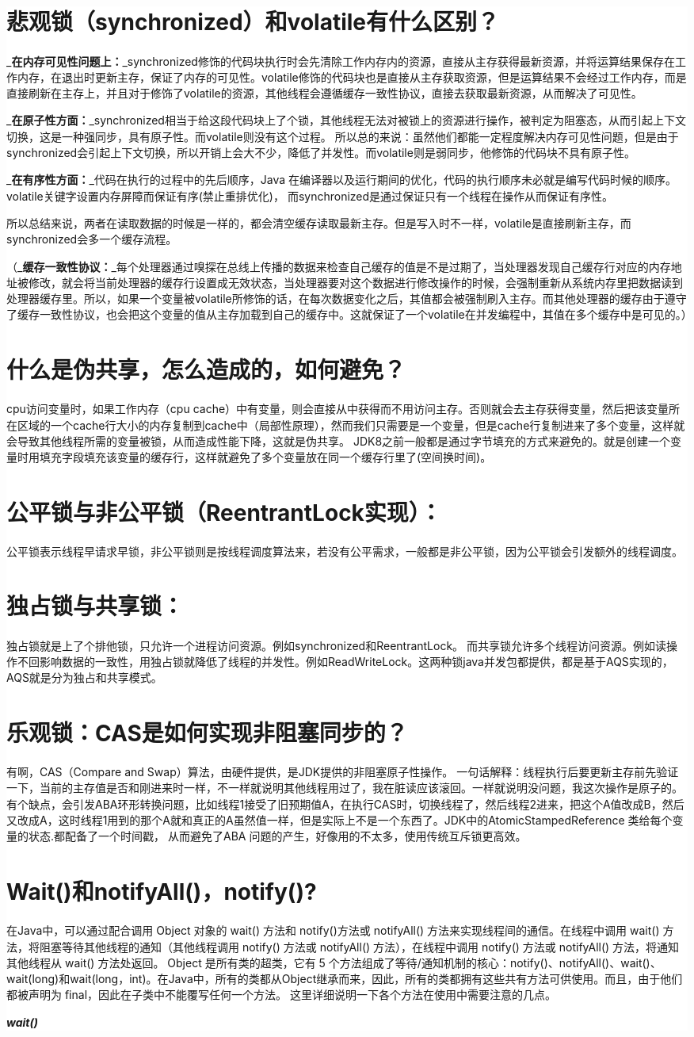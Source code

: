 # 悲观锁（synchronized）和volatile有什么区别？
_**在内存可见性问题上：**_synchronized修饰的代码块执行时会先清除工作内存内的资源，直接从主存获得最新资源，并将运算结果保存在工作内存，在退出时更新主存，保证了内存的可见性。volatile修饰的代码块也是直接从主存获取资源，但是运算结果不会经过工作内存，而是直接刷新在主存上，并且对于修饰了volatile的资源，其他线程会遵循缓存一致性协议，直接去获取最新资源，从而解决了可见性。

_**在原子性方面：**_synchronized相当于给这段代码块上了个锁，其他线程无法对被锁上的资源进行操作，被判定为阻塞态，从而引起上下文切换，这是一种强同步，具有原子性。而volatile则没有这个过程。
所以总的来说：虽然他们都能一定程度解决内存可见性问题，但是由于synchronized会引起上下文切换，所以开销上会大不少，降低了并发性。而volatile则是弱同步，他修饰的代码块不具有原子性。

_**在有序性方面：**_代码在执行的过程中的先后顺序，Java 在编译器以及运行期间的优化，代码的执行顺序未必就是编写代码时候的顺序。volatile关键字设置内存屏障而保证有序(禁止重排优化)， 而synchronized是通过保证只有一个线程在操作从而保证有序性。

所以总结来说，两者在读取数据的时候是一样的，都会清空缓存读取最新主存。但是写入时不一样，volatile是直接刷新主存，而synchronized会多一个缓存流程。

（_**缓存一致性协议：**_每个处理器通过嗅探在总线上传播的数据来检查自己缓存的值是不是过期了，当处理器发现自己缓存行对应的内存地址被修改，就会将当前处理器的缓存行设置成无效状态，当处理器要对这个数据进行修改操作的时候，会强制重新从系统内存里把数据读到处理器缓存里。所以，如果一个变量被volatile所修饰的话，在每次数据变化之后，其值都会被强制刷入主存。而其他处理器的缓存由于遵守了缓存一致性协议，也会把这个变量的值从主存加载到自己的缓存中。这就保证了一个volatile在并发编程中，其值在多个缓存中是可见的。）

# 什么是伪共享，怎么造成的，如何避免？
cpu访问变量时，如果工作内存（cpu cache）中有变量，则会直接从中获得而不用访问主存。否则就会去主存获得变量，然后把该变量所在区域的一个cache行大小的内存复制到cache中（局部性原理），然而我们只需要是一个变量，但是cache行复制进来了多个变量，这样就会导致其他线程所需的变量被锁，从而造成性能下降，这就是伪共享。
JDK8之前一般都是通过字节填充的方式来避免的。就是创建一个变量时用填充字段填充该变量的缓存行，这样就避免了多个变量放在同一个缓存行里了(空间换时间)。

# 公平锁与非公平锁（ReentrantLock实现）：
公平锁表示线程早请求早锁，非公平锁则是按线程调度算法来，若没有公平需求，一般都是非公平锁，因为公平锁会引发额外的线程调度。

# 独占锁与共享锁：
独占锁就是上了个排他锁，只允许一个进程访问资源。例如synchronized和ReentrantLock。
而共享锁允许多个线程访问资源。例如读操作不回影响数据的一致性，用独占锁就降低了线程的并发性。例如ReadWriteLock。这两种锁java并发包都提供，都是基于AQS实现的，AQS就是分为独占和共享模式。

# 乐观锁：CAS是如何实现非阻塞同步的？

有啊，CAS（Compare and Swap）算法，由硬件提供，是JDK提供的非阻塞原子性操作。
一句话解释：线程执行后要更新主存前先验证一下，当前的主存值是否和刚进来时一样，不一样就说明其他线程用过了，我在脏读应该滚回。一样就说明没问题，我这次操作是原子的。
有个缺点，会引发ABA环形转换问题，比如线程1接受了旧预期值A，在执行CAS时，切换线程了，然后线程2进来，把这个A值改成B，然后又改成A，这时线程1用到的那个A就和真正的A虽然值一样，但是实际上不是一个东西了。JDK中的AtomicStampedReference 类给每个变量的状态.都配备了一个时间戳， 从而避免了ABA 问题的产生，好像用的不太多，使用传统互斥锁更高效。

# Wait()和notifyAll()，notify()?
在Java中，可以通过配合调用 Object 对象的 wait() 方法和 notify()方法或 notifyAll() 方法来实现线程间的通信。在线程中调用 wait() 方法，将阻塞等待其他线程的通知（其他线程调用 notify() 方法或 notifyAll() 方法），在线程中调用 notify() 方法或 notifyAll() 方法，将通知其他线程从 wait() 方法处返回。
Object 是所有类的超类，它有 5 个方法组成了等待/通知机制的核心：notify()、notifyAll()、wait()、wait(long)和wait(long，int)。在Java中，所有的类都从Object继承而来，因此，所有的类都拥有这些共有方法可供使用。而且，由于他们都被声明为 final，因此在子类中不能覆写任何一个方法。
这里详细说明一下各个方法在使用中需要注意的几点。

_**wait()**_
